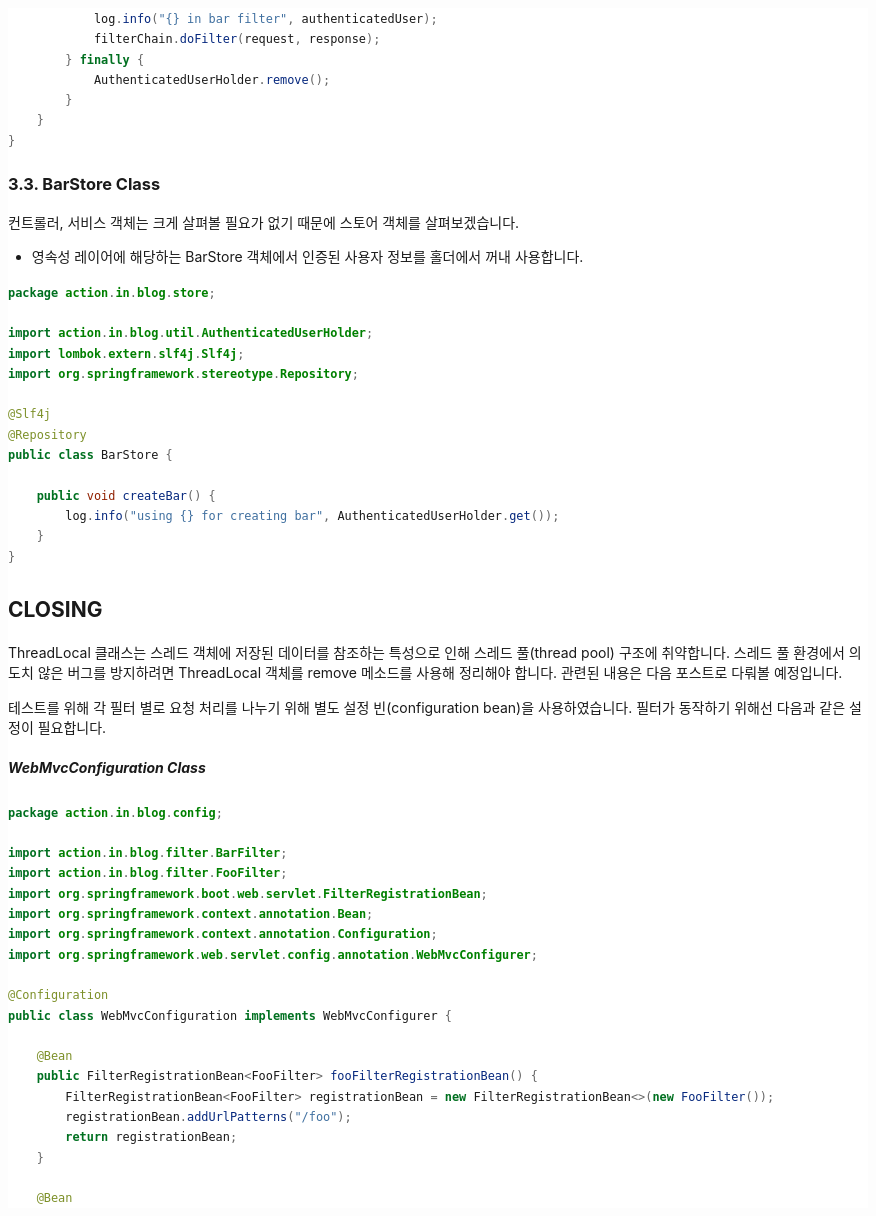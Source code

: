 ```java
            log.info("{} in bar filter", authenticatedUser);
            filterChain.doFilter(request, response);
        } finally {
            AuthenticatedUserHolder.remove();
        }
    }
}
```

### 3.3. BarStore Class

컨트롤러, 서비스 객체는 크게 살펴볼 필요가 없기 때문에 스토어 객체를 살펴보겠습니다.

* 영속성 레이어에 해당하는 BarStore 객체에서 인증된 사용자 정보를 홀더에서 꺼내 사용합니다.

```java
package action.in.blog.store;

import action.in.blog.util.AuthenticatedUserHolder;
import lombok.extern.slf4j.Slf4j;
import org.springframework.stereotype.Repository;

@Slf4j
@Repository
public class BarStore {

    public void createBar() {
        log.info("using {} for creating bar", AuthenticatedUserHolder.get());
    }
}
```

## CLOSING

ThreadLocal 클래스는 스레드 객체에 저장된 데이터를 참조하는 특성으로 인해 스레드 풀(thread pool) 구조에 취약합니다. 
스레드 풀 환경에서 의도치 않은 버그를 방지하려면 ThreadLocal 객체를 remove 메소드를 사용해 정리해야 합니다. 
관련된 내용은 다음 포스트로 다뤄볼 예정입니다. 

테스트를 위해 각 필터 별로 요청 처리를 나누기 위해 별도 설정 빈(configuration bean)을 사용하였습니다. 
필터가 동작하기 위해선 다음과 같은 설정이 필요합니다.

##### WebMvcConfiguration Class

```java
package action.in.blog.config;

import action.in.blog.filter.BarFilter;
import action.in.blog.filter.FooFilter;
import org.springframework.boot.web.servlet.FilterRegistrationBean;
import org.springframework.context.annotation.Bean;
import org.springframework.context.annotation.Configuration;
import org.springframework.web.servlet.config.annotation.WebMvcConfigurer;

@Configuration
public class WebMvcConfiguration implements WebMvcConfigurer {

    @Bean
    public FilterRegistrationBean<FooFilter> fooFilterRegistrationBean() {
        FilterRegistrationBean<FooFilter> registrationBean = new FilterRegistrationBean<>(new FooFilter());
        registrationBean.addUrlPatterns("/foo");
        return registrationBean;
    }

    @Bean
```